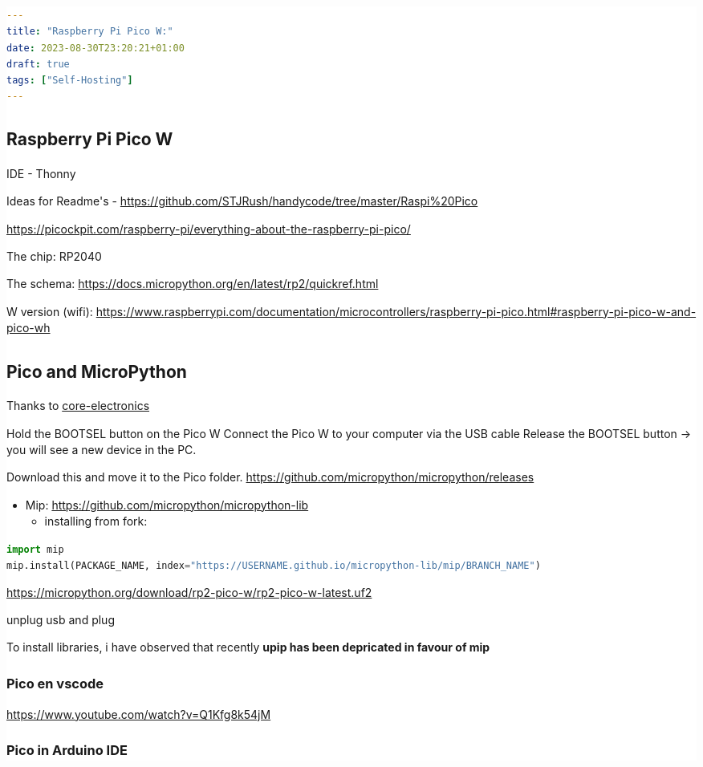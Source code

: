 ```yaml
---
title: "Raspberry Pi Pico W:"
date: 2023-08-30T23:20:21+01:00
draft: true
tags: ["Self-Hosting"]
---
```



## Raspberry Pi Pico W

IDE - Thonny



Ideas for Readme's - https://github.com/STJRush/handycode/tree/master/Raspi%20Pico

<https://picockpit.com/raspberry-pi/everything-about-the-raspberry-pi-pico/>


The chip: RP2040

The schema: <https://docs.micropython.org/en/latest/rp2/quickref.html>

W version (wifi): <https://www.raspberrypi.com/documentation/microcontrollers/raspberry-pi-pico.html#raspberry-pi-pico-w-and-pico-wh>

## Pico and MicroPython

Thanks to [core-electronics](https://core-electronics.com.au/guides/raspberry-pi-pico-w-connect-to-the-internet/)

Hold the BOOTSEL button on the Pico W
Connect the Pico W to your computer via the USB cable
Release the BOOTSEL button -> you will see a new device in the PC.

Download this and move it to the Pico folder. <https://github.com/micropython/micropython/releases>

* Mip: <https://github.com/micropython/micropython-lib>
    * installing from fork: 

```py    
import mip
mip.install(PACKAGE_NAME, index="https://USERNAME.github.io/micropython-lib/mip/BRANCH_NAME")
```

<https://micropython.org/download/rp2-pico-w/rp2-pico-w-latest.uf2>

unplug usb and plug

To install libraries, i have observed that recently **upip has been depricated in favour of mip**

### Pico en vscode

<https://www.youtube.com/watch?v=Q1Kfg8k54jM>


### Pico in Arduino IDE
